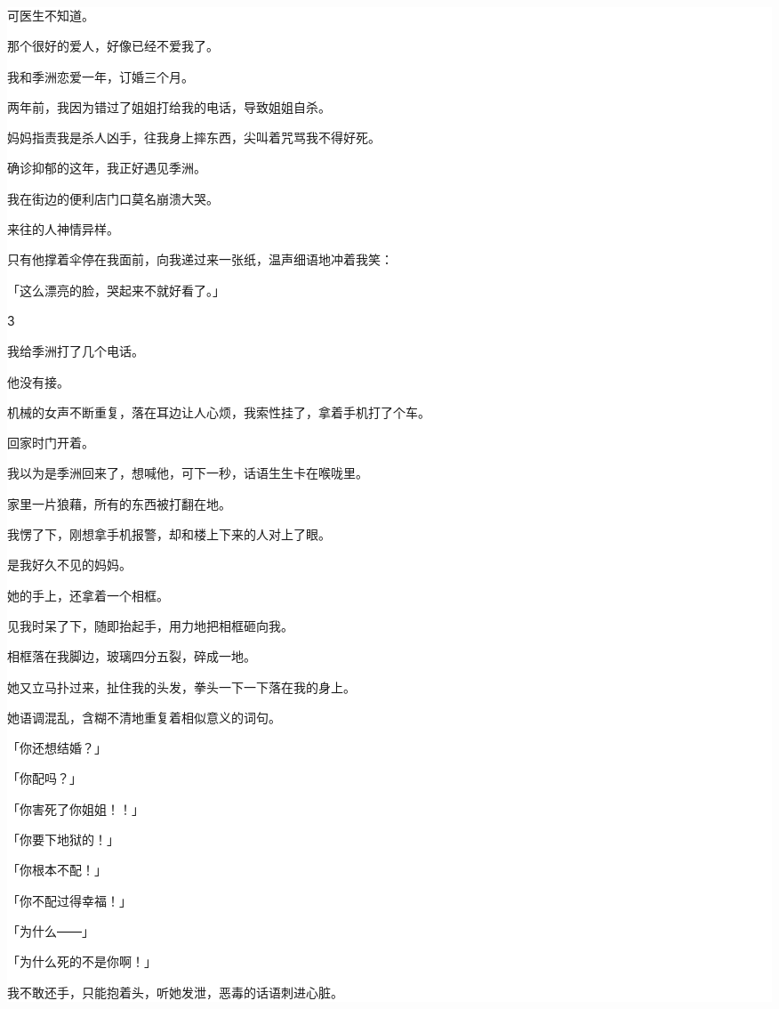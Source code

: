 可医生不知道。

那个很好的爱人，好像已经不爱我了。

我和季洲恋爱一年，订婚三个月。

两年前，我因为错过了姐姐打给我的电话，导致姐姐自杀。

妈妈指责我是杀人凶手，往我身上摔东西，尖叫着咒骂我不得好死。

确诊抑郁的这年，我正好遇见季洲。

我在街边的便利店门口莫名崩溃大哭。

来往的人神情异样。

只有他撑着伞停在我面前，向我递过来一张纸，温声细语地冲着我笑：

「这么漂亮的脸，哭起来不就好看了。」

3

我给季洲打了几个电话。

他没有接。

机械的女声不断重复，落在耳边让人心烦，我索性挂了，拿着手机打了个车。

回家时门开着。

我以为是季洲回来了，想喊他，可下一秒，话语生生卡在喉咙里。

家里一片狼藉，所有的东西被打翻在地。

我愣了下，刚想拿手机报警，却和楼上下来的人对上了眼。

是我好久不见的妈妈。

她的手上，还拿着一个相框。

见我时呆了下，随即抬起手，用力地把相框砸向我。

相框落在我脚边，玻璃四分五裂，碎成一地。

她又立马扑过来，扯住我的头发，拳头一下一下落在我的身上。

她语调混乱，含糊不清地重复着相似意义的词句。

「你还想结婚？」

「你配吗？」

「你害死了你姐姐！！」

「你要下地狱的！」

「你根本不配！」

「你不配过得幸福！」

「为什么——」

「为什么死的不是你啊！」

我不敢还手，只能抱着头，听她发泄，恶毒的话语刺进心脏。
